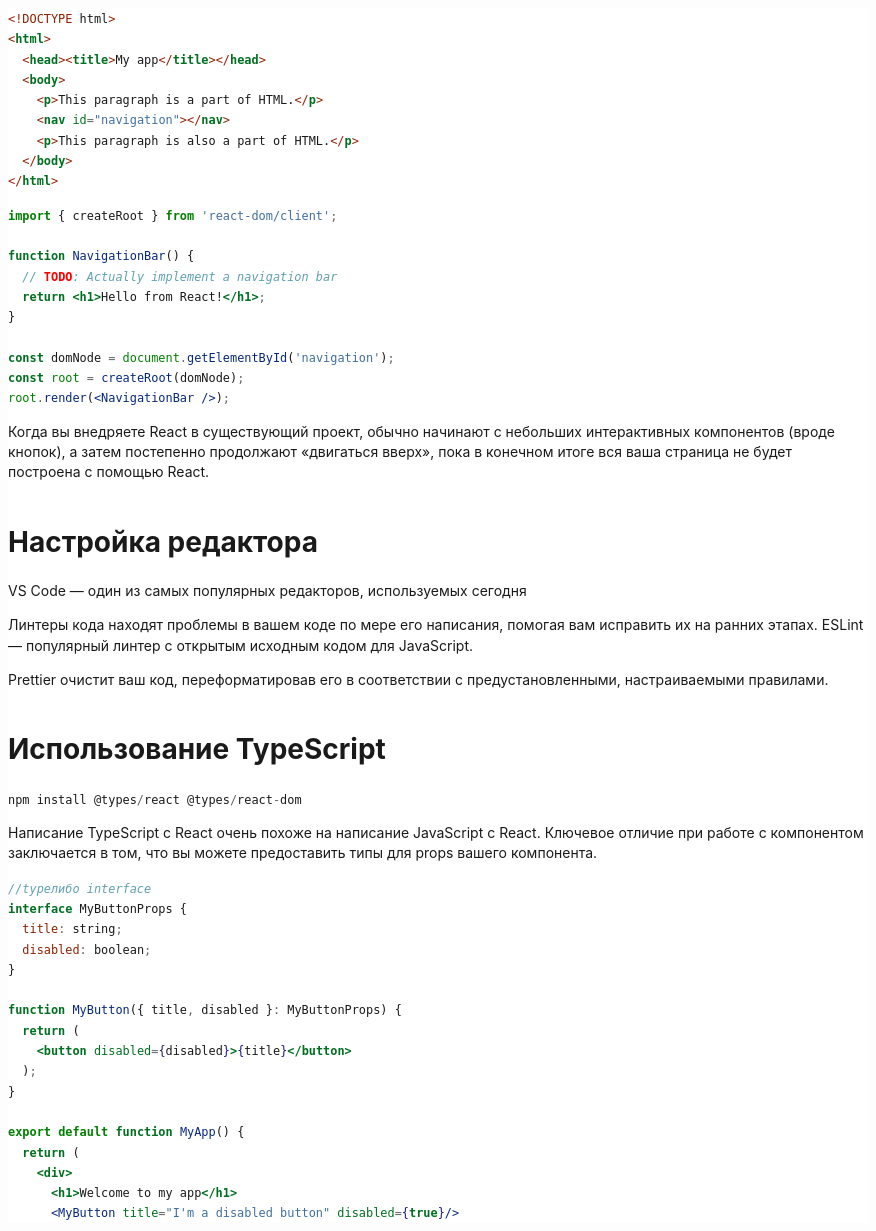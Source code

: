 
```html
<!DOCTYPE html>
<html>
  <head><title>My app</title></head>
  <body>
    <p>This paragraph is a part of HTML.</p>
    <nav id="navigation"></nav>
    <p>This paragraph is also a part of HTML.</p>
  </body>
</html>
```

```jsx
import { createRoot } from 'react-dom/client';

function NavigationBar() {
  // TODO: Actually implement a navigation bar
  return <h1>Hello from React!</h1>;
}

const domNode = document.getElementById('navigation');
const root = createRoot(domNode);
root.render(<NavigationBar />);
```

Когда вы внедряете React в существующий проект, обычно начинают с небольших интерактивных компонентов (вроде кнопок), а затем постепенно продолжают «двигаться вверх», пока в конечном итоге вся ваша страница не будет построена с помощью React. 

# Настройка редактора

VS Code — один из самых популярных редакторов, используемых сегодня

Линтеры кода находят проблемы в вашем коде по мере его написания, помогая вам исправить их на ранних этапах. ESLint — популярный линтер с открытым исходным кодом для JavaScript.

Prettier очистит ваш код, переформатировав его в соответствии с предустановленными, настраиваемыми правилами. 

# Использование TypeScript
```jsx
npm install @types/react @types/react-dom
```

Написание TypeScript с React очень похоже на написание JavaScript с React. Ключевое отличие при работе с компонентом заключается в том, что вы можете предоставить типы для props вашего компонента.

```jsx
//typeлибо interface
interface MyButtonProps {
  title: string;
  disabled: boolean;
}

function MyButton({ title, disabled }: MyButtonProps) {
  return (
    <button disabled={disabled}>{title}</button>
  );
}

export default function MyApp() {
  return (
    <div>
      <h1>Welcome to my app</h1>
      <MyButton title="I'm a disabled button" disabled={true}/>
```
